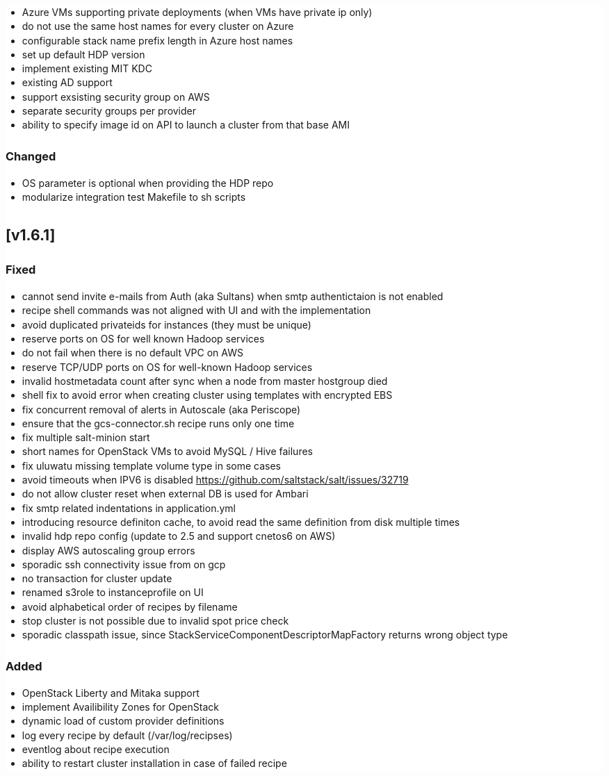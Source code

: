 - Azure VMs supporting private deployments (when VMs have private ip only)
- do not use the same host names for every cluster on Azure
- configurable stack name prefix length in Azure host names
- set up default HDP version
- implement existing MIT KDC
- existing AD support
- support exsisting security group on AWS
- separate security groups per provider
- ability to specify image id on API to launch a cluster from that base AMI

### Changed

- OS parameter is optional when providing the HDP repo
- modularize integration test Makefile to sh scripts 

## [v1.6.1]

### Fixed

- cannot send invite e-mails from Auth (aka Sultans) when smtp authentictaion is not enabled
- recipe shell commands was not aligned with UI and with the implementation
- avoid duplicated privateids for instances (they must be unique)
- reserve ports on OS for well known Hadoop services
- do not fail when there is no default VPC on AWS
- reserve TCP/UDP ports on OS for well-known Hadoop services
- invalid hostmetadata count after sync when a node from master hostgroup died
- shell fix to avoid error when creating cluster using templates with encrypted EBS
- fix concurrent removal of alerts in Autoscale (aka Periscope)
- ensure that the gcs-connector.sh recipe runs only one time
- fix multiple salt-minion start
- short names for OpenStack VMs to avoid MySQL / Hive failures
- fix uluwatu missing template volume type in some cases
- avoid timeouts when IPV6 is disabled https://github.com/saltstack/salt/issues/32719
- do not allow cluster reset when external DB is used for Ambari
- fix smtp related indentations in application.yml
- introducing resource definiton cache, to avoid read the same definition from disk multiple times
- invalid hdp repo config (update to 2.5 and support cnetos6 on AWS)
- display AWS autoscaling group errors
- sporadic ssh connectivity issue from on gcp
- no transaction for cluster update
- renamed s3role to instanceprofile on UI
- avoid alphabetical order of recipes by filename
- stop cluster is not possible due to invalid spot price check
- sporadic classpath issue, since StackServiceComponentDescriptorMapFactory returns wrong object type

### Added

- OpenStack Liberty and Mitaka support
- implement Availibility Zones for OpenStack
- dynamic load of custom provider definitions
- log every recipe by default (/var/log/recipses)
- eventlog about recipe execution
- ability to restart cluster installation in case of failed recipe
